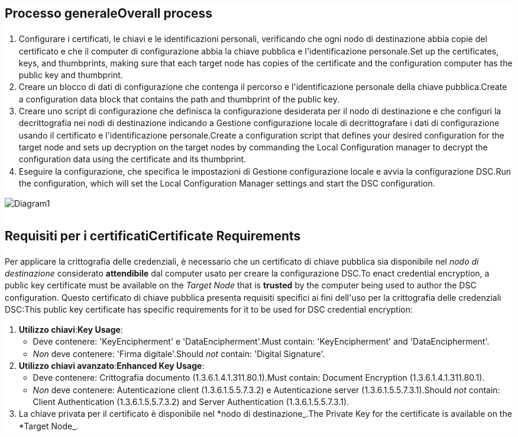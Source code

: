 ## <a name="overall-process"></a><span data-ttu-id="e5b7d-126">Processo generale</span><span class="sxs-lookup"><span data-stu-id="e5b7d-126">Overall process</span></span>

 1. <span data-ttu-id="e5b7d-127">Configurare i certificati, le chiavi e le identificazioni personali, verificando che ogni nodo di destinazione abbia copie del certificato e che il computer di configurazione abbia la chiave pubblica e l'identificazione personale.</span><span class="sxs-lookup"><span data-stu-id="e5b7d-127">Set up the certificates, keys, and thumbprints, making sure that each target node has copies of the certificate and the configuration computer has the public key and thumbprint.</span></span>
 2. <span data-ttu-id="e5b7d-128">Creare un blocco di dati di configurazione che contenga il percorso e l'identificazione personale della chiave pubblica.</span><span class="sxs-lookup"><span data-stu-id="e5b7d-128">Create a configuration data block that contains the path and thumbprint of the public key.</span></span>
 3. <span data-ttu-id="e5b7d-129">Creare uno script di configurazione che definisca la configurazione desiderata per il nodo di destinazione e che configuri la decrittografia nei nodi di destinazione indicando a Gestione configurazione locale di decrittografare i dati di configurazione usando il certificato e l'identificazione personale.</span><span class="sxs-lookup"><span data-stu-id="e5b7d-129">Create a configuration script that defines your desired configuration for the target node and sets up decryption on the target nodes by commanding the Local Configuration manager to decrypt the configuration data using the certificate and its thumbprint.</span></span>
 4. <span data-ttu-id="e5b7d-130">Eseguire la configurazione, che specifica le impostazioni di Gestione configurazione locale e avvia la configurazione DSC.</span><span class="sxs-lookup"><span data-stu-id="e5b7d-130">Run the configuration, which will set the Local Configuration Manager settings and start the DSC configuration.</span></span>

![Diagram1](media/secureMOF/CredentialEncryptionDiagram1.png)

## <a name="certificate-requirements"></a><span data-ttu-id="e5b7d-132">Requisiti per i certificati</span><span class="sxs-lookup"><span data-stu-id="e5b7d-132">Certificate Requirements</span></span>

<span data-ttu-id="e5b7d-133">Per applicare la crittografia delle credenziali, è necessario che un certificato di chiave pubblica sia disponibile nel _nodo di destinazione_ considerato **attendibile** dal computer usato per creare la configurazione DSC.</span><span class="sxs-lookup"><span data-stu-id="e5b7d-133">To enact credential encryption, a public key certificate must be available on the _Target Node_ that is **trusted** by the computer being used to author the DSC configuration.</span></span> <span data-ttu-id="e5b7d-134">Questo certificato di chiave pubblica presenta requisiti specifici ai fini dell'uso per la crittografia delle credenziali DSC:</span><span class="sxs-lookup"><span data-stu-id="e5b7d-134">This public key certificate has specific requirements for it to be used for DSC credential encryption:</span></span>

1. <span data-ttu-id="e5b7d-135">**Utilizzo chiavi**:</span><span class="sxs-lookup"><span data-stu-id="e5b7d-135">**Key Usage**:</span></span>
   - <span data-ttu-id="e5b7d-136">Deve contenere: 'KeyEncipherment' e 'DataEncipherment'.</span><span class="sxs-lookup"><span data-stu-id="e5b7d-136">Must contain: 'KeyEncipherment' and 'DataEncipherment'.</span></span>
   - <span data-ttu-id="e5b7d-137">_Non_ deve contenere: 'Firma digitale'.</span><span class="sxs-lookup"><span data-stu-id="e5b7d-137">Should _not_ contain: 'Digital Signature'.</span></span>
2. <span data-ttu-id="e5b7d-138">**Utilizzo chiavi avanzato**:</span><span class="sxs-lookup"><span data-stu-id="e5b7d-138">**Enhanced Key Usage**:</span></span>
   - <span data-ttu-id="e5b7d-139">Deve contenere: Crittografia documento (1.3.6.1.4.1.311.80.1).</span><span class="sxs-lookup"><span data-stu-id="e5b7d-139">Must contain: Document Encryption (1.3.6.1.4.1.311.80.1).</span></span>
   - <span data-ttu-id="e5b7d-140">_Non_ deve contenere: Autenticazione client (1.3.6.1.5.5.7.3.2) e Autenticazione server (1.3.6.1.5.5.7.3.1).</span><span class="sxs-lookup"><span data-stu-id="e5b7d-140">Should _not_ contain: Client Authentication (1.3.6.1.5.5.7.3.2) and Server Authentication (1.3.6.1.5.5.7.3.1).</span></span>
3. <span data-ttu-id="e5b7d-141">La chiave privata per il certificato è disponibile nel \*nodo di destinazione_.</span><span class="sxs-lookup"><span data-stu-id="e5b7d-141">The Private Key for the certificate is available on the \*Target Node_.</span></span>